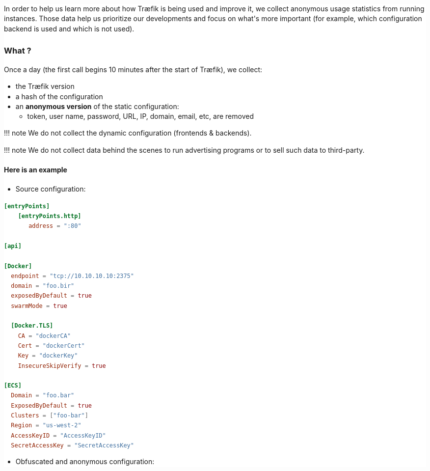 In order to help us learn more about how Træfik is being used and improve it, we collect anonymous usage statistics from running instances.
Those data help us prioritize our developments and focus on what's more important (for example, which configuration backend is used and which is not used).

### What ?

Once a day (the first call begins 10 minutes after the start of Træfik), we collect:

- the Træfik version
- a hash of the configuration
- an **anonymous version** of the static configuration:
    - token, user name, password, URL, IP, domain, email, etc, are removed

!!! note
    We do not collect the dynamic configuration (frontends & backends).

!!! note
    We do not collect data behind the scenes to run advertising programs or to sell such data to third-party.

#### Here is an example

- Source configuration:

```toml
[entryPoints]
    [entryPoints.http]
       address = ":80"

[api]

[Docker]
  endpoint = "tcp://10.10.10.10:2375"
  domain = "foo.bir"
  exposedByDefault = true
  swarmMode = true

  [Docker.TLS]
    CA = "dockerCA"
    Cert = "dockerCert"
    Key = "dockerKey"
    InsecureSkipVerify = true

[ECS]
  Domain = "foo.bar"
  ExposedByDefault = true
  Clusters = ["foo-bar"]
  Region = "us-west-2"
  AccessKeyID = "AccessKeyID"
  SecretAccessKey = "SecretAccessKey"
```

- Obfuscated and anonymous configuration:
